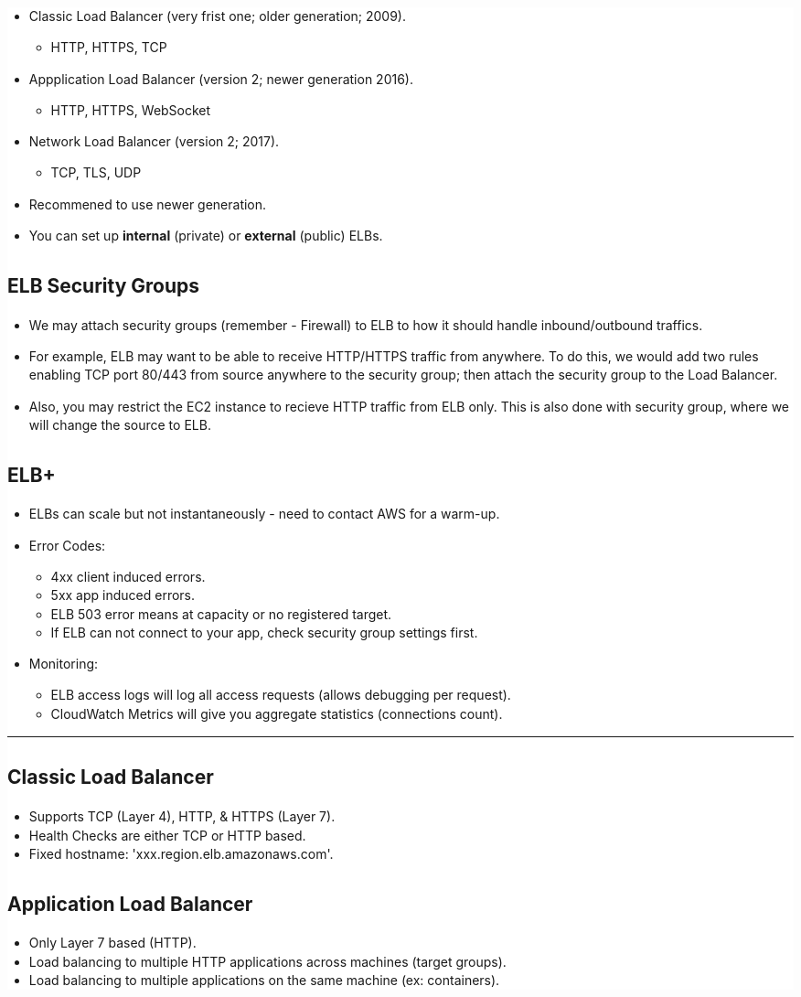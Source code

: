 - Classic Load Balancer (very frist one; older generation; 2009).
    - HTTP, HTTPS, TCP

- Appplication Load Balancer (version 2; newer generation 2016).
    - HTTP, HTTPS, WebSocket

- Network Load Balancer (version 2; 2017).
    - TCP, TLS, UDP

- Recommened to use newer generation.

- You can set up **internal** (private) or **external** (public) ELBs.

## ELB Security Groups

- We may attach security groups (remember - Firewall) to ELB to how it should
    handle inbound/outbound traffics.

- For example, ELB may want to be able to receive HTTP/HTTPS traffic from
    anywhere. To do this, we would add two rules enabling TCP port 80/443 from
    source anywhere to the security group; then attach the security group to the
    Load Balancer.

- Also, you may restrict the EC2 instance to recieve HTTP traffic from ELB only.
    This is also done with security group, where we will change the source to
    ELB.

## ELB+

- ELBs can scale but not instantaneously - need to contact AWS for a warm-up.
- Error Codes:
    - 4xx client induced errors.
    - 5xx app induced errors.
    - ELB 503 error means at capacity or no registered target.
    - If ELB can not connect to your app, check security group settings first.

- Monitoring:
    - ELB access logs will log all access requests (allows debugging per
        request).
    - CloudWatch Metrics will give you aggregate statistics (connections count).

---

## Classic Load Balancer

- Supports TCP (Layer 4), HTTP, & HTTPS (Layer 7).
- Health Checks are either TCP or HTTP based.
- Fixed hostname: 'xxx.region.elb.amazonaws.com'.

## Application Load Balancer

- Only Layer 7 based (HTTP).
- Load balancing to multiple HTTP applications across machines (target groups).
- Load balancing to multiple applications on the same machine (ex: containers).
